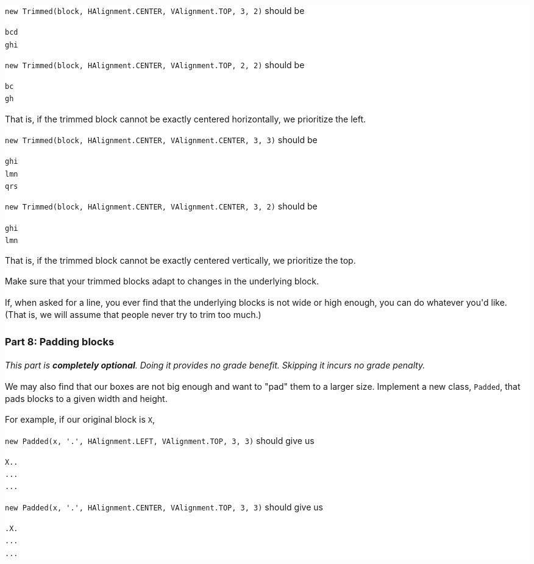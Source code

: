 `new Trimmed(block, HAlignment.CENTER, VAlignment.TOP, 3, 2)` should be

```text
bcd
ghi
```

`new Trimmed(block, HAlignment.CENTER, VAlignment.TOP, 2, 2)` should be

```text
bc
gh
```

That is, if the trimmed block cannot be exactly centered horizontally, we prioritize the left.

`new Trimmed(block, HAlignment.CENTER, VAlignment.CENTER, 3, 3)` should be

```text
ghi
lmn
qrs
```

`new Trimmed(block, HAlignment.CENTER, VAlignment.CENTER, 3, 2)` should be

```text
ghi
lmn
```

That is, if the trimmed block cannot be exactly centered vertically, we prioritize the top.

Make sure that your trimmed blocks adapt to changes in the underlying block.

If, when asked for a line, you ever find that the underlying blocks is not wide or high enough, you can do whatever you'd like. (That is, we will assume that people never try to trim too much.)

### Part 8: Padding blocks

_This part is **completely optional**. Doing it provides no grade benefit. Skipping it incurs no grade penalty._

We may also find that our boxes are not big enough and want to "pad" them to a larger size. Implement a new class, `Padded`, that pads blocks to a given width and height.

For example, if our original block is `X`,

`new Padded(x, '.', HAlignment.LEFT, VAlignment.TOP, 3, 3)` should give us

```text
X..
...
...
```

`new Padded(x, '.', HAlignment.CENTER, VAlignment.TOP, 3, 3)` should give us

```text
.X.
...
...
```
